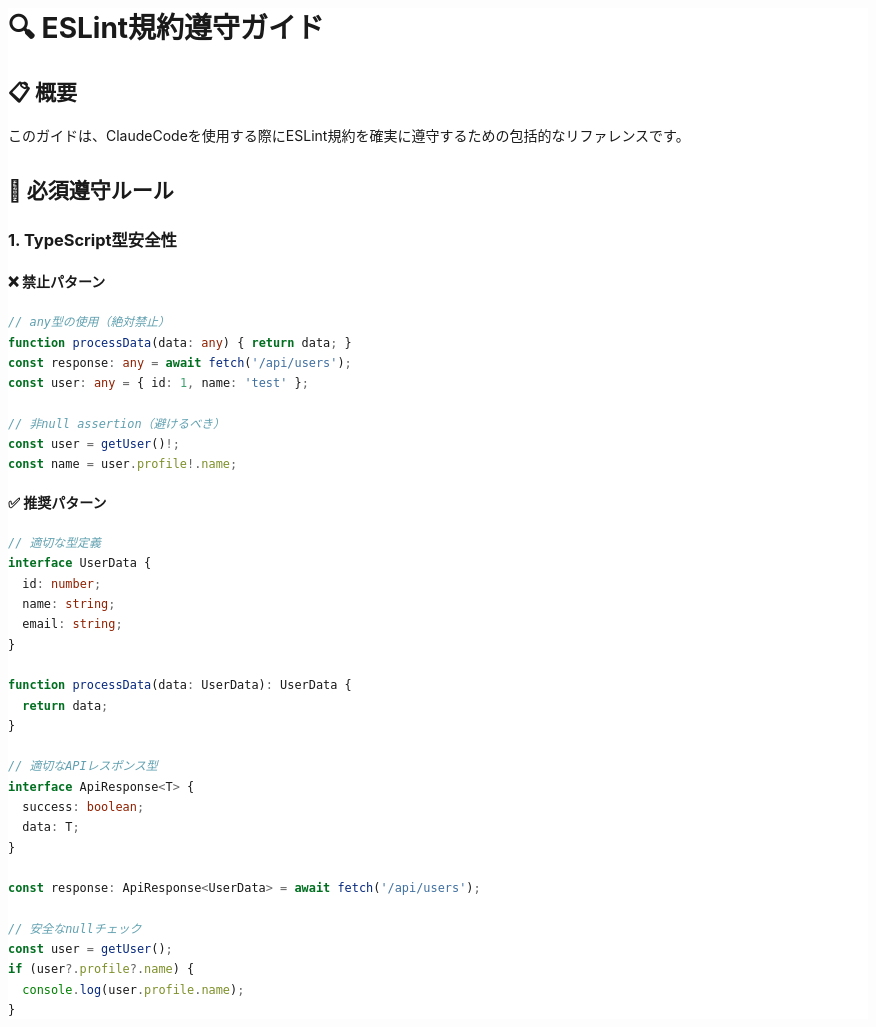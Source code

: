 # 🔍 ESLint規約遵守ガイド

## 📋 概要

このガイドは、ClaudeCodeを使用する際にESLint規約を確実に遵守するための包括的なリファレンスです。

## 🚨 必須遵守ルール

### 1. **TypeScript型安全性**

#### ❌ 禁止パターン
```typescript
// any型の使用（絶対禁止）
function processData(data: any) { return data; }
const response: any = await fetch('/api/users');
const user: any = { id: 1, name: 'test' };

// 非null assertion（避けるべき）
const user = getUser()!;
const name = user.profile!.name;
```

#### ✅ 推奨パターン
```typescript
// 適切な型定義
interface UserData {
  id: number;
  name: string;
  email: string;
}

function processData(data: UserData): UserData {
  return data;
}

// 適切なAPIレスポンス型
interface ApiResponse<T> {
  success: boolean;
  data: T;
}

const response: ApiResponse<UserData> = await fetch('/api/users');

// 安全なnullチェック
const user = getUser();
if (user?.profile?.name) {
  console.log(user.profile.name);
}
```
